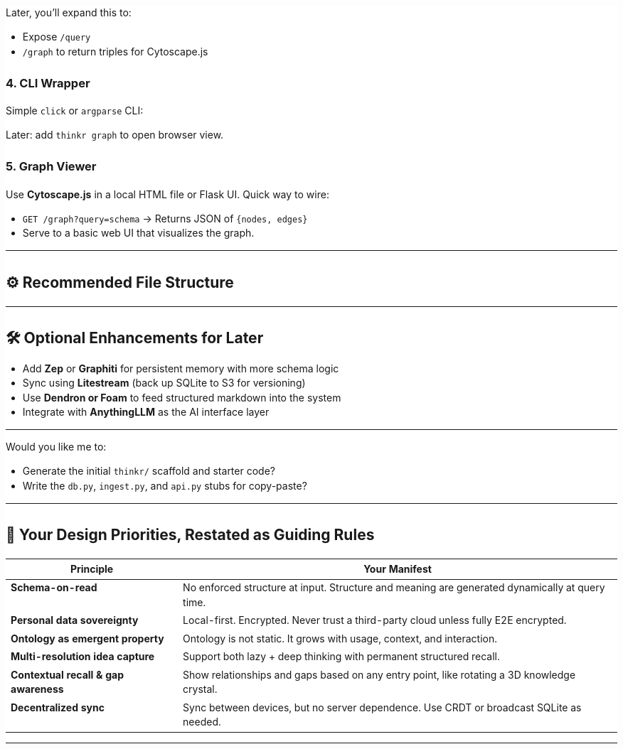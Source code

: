 Later, you’ll expand this to:

- Expose `/query`
- `/graph` to return triples for Cytoscape.js

### 4\. CLI Wrapper

Simple `click` or `argparse` CLI:

Later: add `thinkr graph` to open browser view.

### 5\. Graph Viewer

Use **Cytoscape.js** in a local HTML file or Flask UI. Quick way to wire:

- `GET /graph?query=schema` → Returns JSON of `{nodes, edges}`
- Serve to a basic web UI that visualizes the graph.

---

## ⚙️ Recommended File Structure

---

## 🛠️ Optional Enhancements for Later

- Add **Zep** or **Graphiti** for persistent memory with more schema logic
- Sync using **Litestream** (back up SQLite to S3 for versioning)
- Use **Dendron or Foam** to feed structured markdown into the system
- Integrate with **AnythingLLM** as the AI interface layer

---

Would you like me to:

- Generate the initial `thinkr/` scaffold and starter code?
- Write the `db.py`, `ingest.py`, and `api.py` stubs for copy-paste?


---

## 🧭 Your Design Priorities, Restated as Guiding Rules

| Principle | Your Manifest |
| --- | --- |
| **Schema-on-read** | No enforced structure at input. Structure and meaning are generated dynamically at query time. |
| **Personal data sovereignty** | Local-first. Encrypted. Never trust a third-party cloud unless fully E2E encrypted. |
| **Ontology as emergent property** | Ontology is not static. It grows with usage, context, and interaction. |
| **Multi-resolution idea capture** | Support both lazy + deep thinking with permanent structured recall. |
| **Contextual recall & gap awareness** | Show relationships and gaps based on any entry point, like rotating a 3D knowledge crystal. |
| **Decentralized sync** | Sync between devices, but no server dependence. Use CRDT or broadcast SQLite as needed. |

---